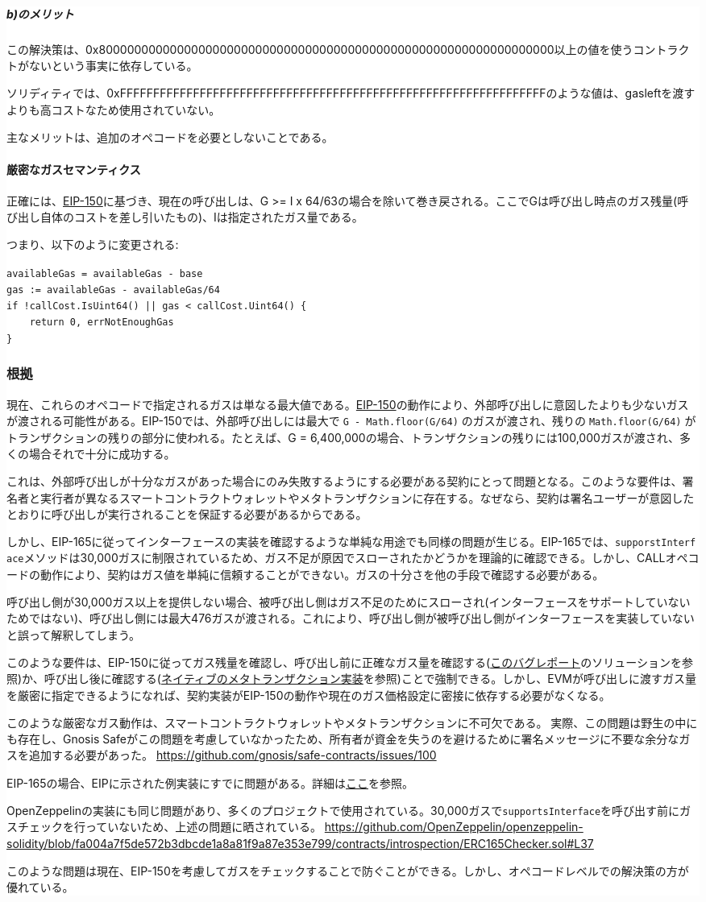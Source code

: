 ##### b)のメリット
この解決策は、0x8000000000000000000000000000000000000000000000000000000000000000以上の値を使うコントラクトがないという事実に依存している。

ソリディティでは、0xFFFFFFFFFFFFFFFFFFFFFFFFFFFFFFFFFFFFFFFFFFFFFFFFFFFFFFFFFFFFFFFFのような値は、gasleftを渡すよりも高コストなため使用されていない。

主なメリットは、追加のオペコードを必要としないことである。

#### 厳密なガスセマンティクス

正確には、[EIP-150](./eip-150.md)に基づき、現在の呼び出しは、G >= I x 64/63の場合を除いて巻き戻される。ここでGは呼び出し時点のガス残量(呼び出し自体のコストを差し引いたもの)、Iは指定されたガス量である。

つまり、以下のように変更される:
```
availableGas = availableGas - base
gas := availableGas - availableGas/64
if !callCost.IsUint64() || gas < callCost.Uint64() {
    return 0, errNotEnoughGas
}
```

### 根拠

現在、これらのオペコードで指定されるガスは単なる最大値である。[EIP-150](./eip-150.md)の動作により、外部呼び出しに意図したよりも少ないガスが渡される可能性がある。EIP-150では、外部呼び出しには最大で ```G - Math.floor(G/64)``` のガスが渡され、残りの ```Math.floor(G/64)``` がトランザクションの残りの部分に使われる。たとえば、G = 6,400,000の場合、トランザクションの残りには100,000ガスが渡され、多くの場合それで十分に成功する。

これは、外部呼び出しが十分なガスがあった場合にのみ失敗するようにする必要がある契約にとって問題となる。このような要件は、署名者と実行者が異なるスマートコントラクトウォレットやメタトランザクションに存在する。なぜなら、契約は署名ユーザーが意図したとおりに呼び出しが実行されることを保証する必要があるからである。

しかし、EIP-165に従ってインターフェースの実装を確認するような単純な用途でも同様の問題が生じる。EIP-165では、```supporstInterface```メソッドは30,000ガスに制限されているため、ガス不足が原因でスローされたかどうかを理論的に確認できる。しかし、CALLオペコードの動作により、契約はガス値を単純に信頼することができない。ガスの十分さを他の手段で確認する必要がある。

呼び出し側が30,000ガス以上を提供しない場合、被呼び出し側はガス不足のためにスローされ(インターフェースをサポートしていないためではない)、呼び出し側には最大476ガスが渡される。これにより、呼び出し側が被呼び出し側がインターフェースを実装していないと誤って解釈してしまう。

このような要件は、EIP-150に従ってガス残量を確認し、呼び出し前に正確なガス量を確認する([このバグレポート](https://web.solidified.io/contract/5b4769b1e6c0d80014f3ea4e/bug/5c83d86ac2dd6600116381f9)のソリューションを参照)か、呼び出し後に確認する([ネイティブのメタトランザクション実装](https://github.com/pixowl/thesandbox-contracts/blob/623f4d4ca10644dcee145bcbd9296579a1543d3d/src/Sand/erc20/ERC20MetaTxExtension.sol#L176)を参照)ことで強制できる。しかし、EVMが呼び出しに渡すガス量を厳密に指定できるようになれば、契約実装がEIP-150の動作や現在のガス価格設定に密接に依存する必要がなくなる。

このような厳密なガス動作は、スマートコントラクトウォレットやメタトランザクションに不可欠である。
実際、この問題は野生の中にも存在し、Gnosis Safeがこの問題を考慮していなかったため、所有者が資金を失うのを避けるために署名メッセージに不要な余分なガスを追加する必要があった。 https://github.com/gnosis/safe-contracts/issues/100

EIP-165の場合、EIPに示された例実装にすでに問題がある。詳細は[ここ](https://github.com/ethereum/EIPs/pull/881#issuecomment-491677748)を参照。

OpenZeppelinの実装にも同じ問題があり、多くのプロジェクトで使用されている。30,000ガスで```supportsInterface```を呼び出す前にガスチェックを行っていないため、上述の問題に晒されている。 https://github.com/OpenZeppelin/openzeppelin-solidity/blob/fa004a7f5de572b3dbcde1a8a81f9a87e353e799/contracts/introspection/ERC165Checker.sol#L37

このような問題は現在、EIP-150を考慮してガスをチェックすることで防ぐことができる。しかし、オペコードレベルでの解決策の方が優れている。
